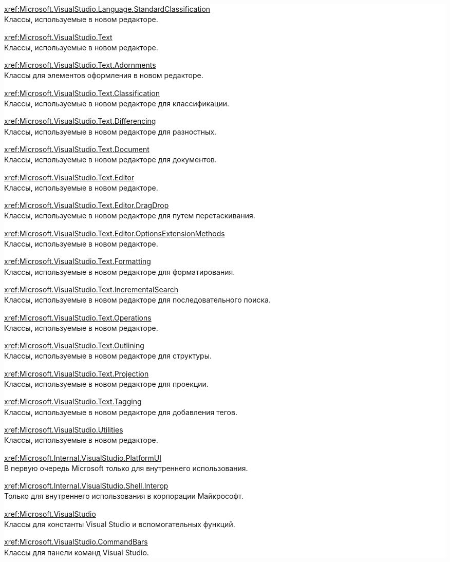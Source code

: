  <xref:Microsoft.VisualStudio.Language.StandardClassification>  
 Классы, используемые в новом редакторе.  
  
 <xref:Microsoft.VisualStudio.Text>  
 Классы, используемые в новом редакторе.  
  
 <xref:Microsoft.VisualStudio.Text.Adornments>  
 Классы для элементов оформления в новом редакторе.  
  
 <xref:Microsoft.VisualStudio.Text.Classification>  
 Классы, используемые в новом редакторе для классификации.  
  
 <xref:Microsoft.VisualStudio.Text.Differencing>  
 Классы, используемые в новом редакторе для разностных.  
  
 <xref:Microsoft.VisualStudio.Text.Document>  
 Классы, используемые в новом редакторе для документов.  
  
 <xref:Microsoft.VisualStudio.Text.Editor>  
 Классы, используемые в новом редакторе.  
  
 <xref:Microsoft.VisualStudio.Text.Editor.DragDrop>  
 Классы, используемые в новом редакторе для путем перетаскивания.  
  
 <xref:Microsoft.VisualStudio.Text.Editor.OptionsExtensionMethods>  
 Классы, используемые в новом редакторе.  
  
 <xref:Microsoft.VisualStudio.Text.Formatting>  
 Классы, используемые в новом редакторе для форматирования.  
  
 <xref:Microsoft.VisualStudio.Text.IncrementalSearch>  
 Классы, используемые в новом редакторе для последовательного поиска.  
  
 <xref:Microsoft.VisualStudio.Text.Operations>  
 Классы, используемые в новом редакторе.  
  
 <xref:Microsoft.VisualStudio.Text.Outlining>  
 Классы, используемые в новом редакторе для структуры.  
  
 <xref:Microsoft.VisualStudio.Text.Projection>  
 Классы, используемые в новом редакторе для проекции.  
  
 <xref:Microsoft.VisualStudio.Text.Tagging>  
 Классы, используемые в новом редакторе для добавления тегов.  
  
 <xref:Microsoft.VisualStudio.Utilities>  
 Классы, используемые в новом редакторе.  
  
 <xref:Microsoft.Internal.VisualStudio.PlatformUI>  
 В первую очередь Microsoft только для внутреннего использования.  
  
 <xref:Microsoft.Internal.VisualStudio.Shell.Interop>  
 Только для внутреннего использования в корпорации Майкрософт.  
  
 <xref:Microsoft.VisualStudio>  
 Классы для константы Visual Studio и вспомогательных функций.  
  
 <xref:Microsoft.VisualStudio.CommandBars>  
 Классы для панели команд Visual Studio.  
  
